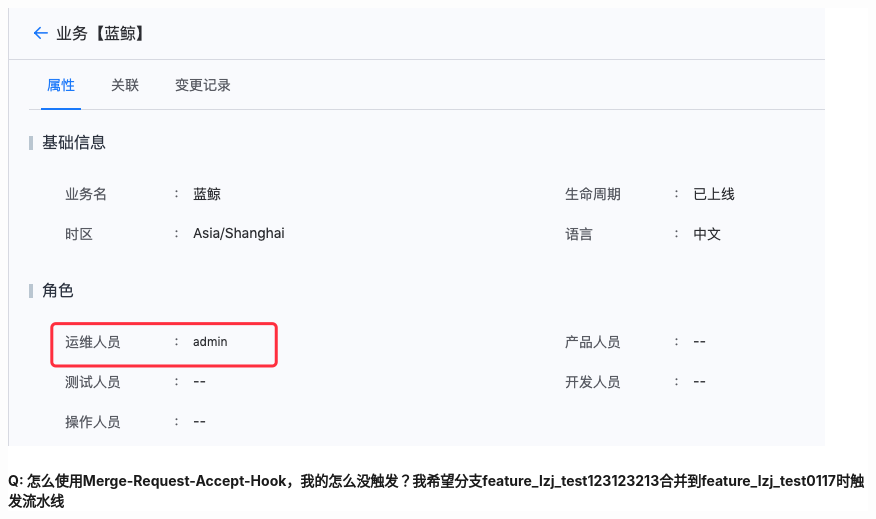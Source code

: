 ![](../../.gitbook/assets/wecom-temp-ac68ebc38b2022819c8540b00100d2fb.png)

#### Q: 怎么使用Merge-Request-Accept-Hook，我的怎么没触发？我希望分支feature\_lzj\_test123123213合并到feature\_lzj\_test0117时触发流水线
